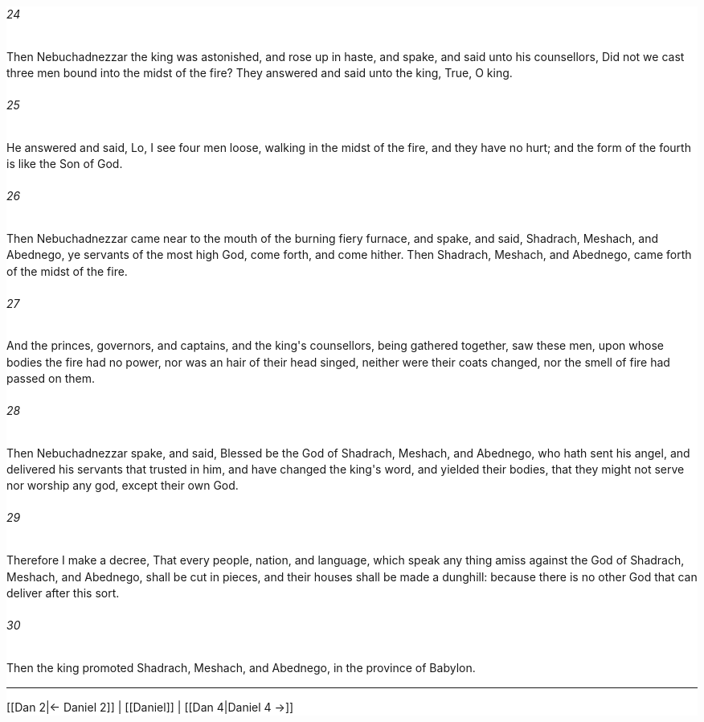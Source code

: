 ###### 24 
Then Nebuchadnezzar the king was astonished, and rose up in haste, and spake, and said unto his counsellors, Did not we cast three men bound into the midst of the fire? They answered and said unto the king, True, O king. 

###### 25 
He answered and said, Lo, I see four men loose, walking in the midst of the fire, and they have no hurt; and the form of the fourth is like the Son of God. 

###### 26 
Then Nebuchadnezzar came near to the mouth of the burning fiery furnace, and spake, and said, Shadrach, Meshach, and Abednego, ye servants of the most high God, come forth, and come hither. Then Shadrach, Meshach, and Abednego, came forth of the midst of the fire. 

###### 27 
And the princes, governors, and captains, and the king's counsellors, being gathered together, saw these men, upon whose bodies the fire had no power, nor was an hair of their head singed, neither were their coats changed, nor the smell of fire had passed on them. 

###### 28 
Then Nebuchadnezzar spake, and said, Blessed be the God of Shadrach, Meshach, and Abednego, who hath sent his angel, and delivered his servants that trusted in him, and have changed the king's word, and yielded their bodies, that they might not serve nor worship any god, except their own God. 

###### 29 
Therefore I make a decree, That every people, nation, and language, which speak any thing amiss against the God of Shadrach, Meshach, and Abednego, shall be cut in pieces, and their houses shall be made a dunghill: because there is no other God that can deliver after this sort. 

###### 30 
Then the king promoted Shadrach, Meshach, and Abednego, in the province of Babylon.

***
[[Dan 2|← Daniel 2]] | [[Daniel]] | [[Dan 4|Daniel 4 →]]
